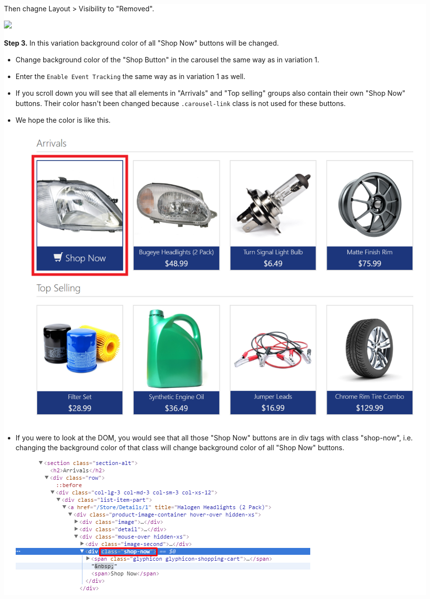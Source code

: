 Then chagne Layout > Visibility to "Removed".

![](<media/44.png>)

**Step 3.** In this variation background color of all "Shop Now" buttons will be changed.

  * Change background color of the "Shop Button" in the carousel the same way as in variation 1.
  * Enter the `Enable Event Tracking` the same way as in variation 1 as well.

  * If you scroll down you will see that all elements in "Arrivals" and "Top selling" groups also contain their own "Shop Now" buttons. Their color hasn't been changed because `.carousel-link` class is not used for these buttons.
  * We hope the color is like this.

    ![](<media/45.png>)

  * If you were to look at the DOM, you would see that all those "Shop Now" buttons are in div tags with class "shop-now", i.e. changing the background color of that class will change background color of all "Shop Now" buttons.

    ![](<media/15.png>)